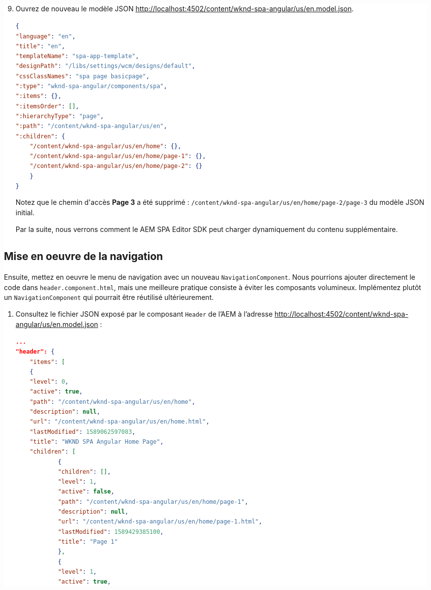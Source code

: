 9. Ouvrez de nouveau le modèle JSON [http://localhost:4502/content/wknd-spa-angular/us/en.model.json](http://localhost:4502/content/wknd-spa-angular/us/en.model.json).

   ```json
   {
   "language": "en",
   "title": "en",
   "templateName": "spa-app-template",
   "designPath": "/libs/settings/wcm/designs/default",
   "cssClassNames": "spa page basicpage",
   ":type": "wknd-spa-angular/components/spa",
   ":items": {},
   ":itemsOrder": [],
   ":hierarchyType": "page",
   ":path": "/content/wknd-spa-angular/us/en",
   ":children": {
       "/content/wknd-spa-angular/us/en/home": {},
       "/content/wknd-spa-angular/us/en/home/page-1": {},
       "/content/wknd-spa-angular/us/en/home/page-2": {}
       }
   }
   ```

   Notez que le chemin d&#39;accès **Page 3** a été supprimé : `/content/wknd-spa-angular/us/en/home/page-2/page-3` du modèle JSON initial.

   Par la suite, nous verrons comment le AEM SPA Editor SDK peut charger dynamiquement du contenu supplémentaire.

## Mise en oeuvre de la navigation

Ensuite, mettez en oeuvre le menu de navigation avec un nouveau `NavigationComponent`. Nous pourrions ajouter directement le code dans `header.component.html`, mais une meilleure pratique consiste à éviter les composants volumineux. Implémentez plutôt un `NavigationComponent` qui pourrait être réutilisé ultérieurement.

1. Consultez le fichier JSON exposé par le composant `Header` de l’AEM à l’adresse [http://localhost:4502/content/wknd-spa-angular/us/en.model.json](http://localhost:4502/content/wknd-spa-angular/us/en.model.json) :

   ```json
   ...
   "header": {
       "items": [
       {
       "level": 0,
       "active": true,
       "path": "/content/wknd-spa-angular/us/en/home",
       "description": null,
       "url": "/content/wknd-spa-angular/us/en/home.html",
       "lastModified": 1589062597083,
       "title": "WKND SPA Angular Home Page",
       "children": [
               {
               "children": [],
               "level": 1,
               "active": false,
               "path": "/content/wknd-spa-angular/us/en/home/page-1",
               "description": null,
               "url": "/content/wknd-spa-angular/us/en/home/page-1.html",
               "lastModified": 1589429385100,
               "title": "Page 1"
               },
               {
               "level": 1,
               "active": true,
   ```